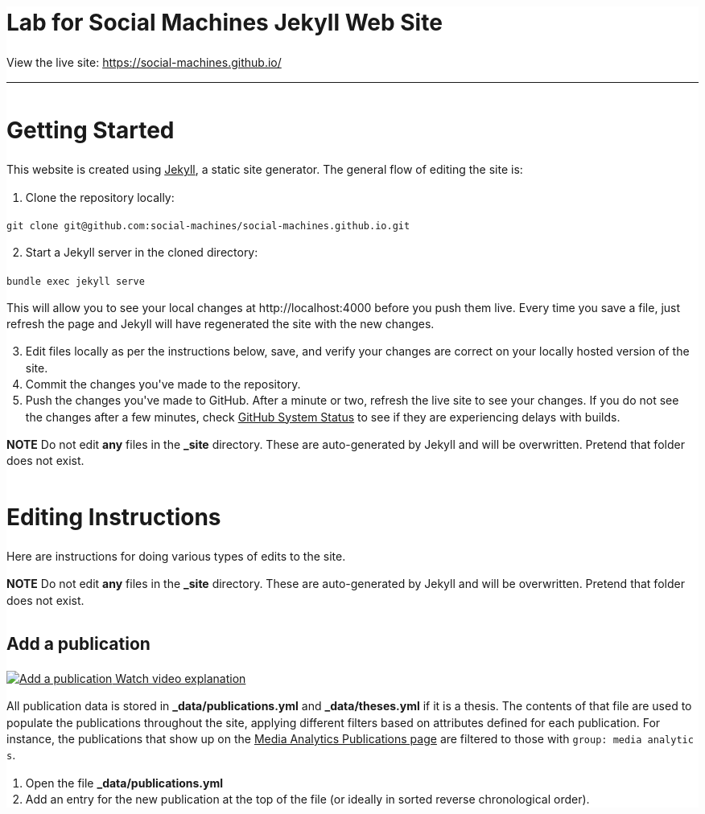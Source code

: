 # Lab for Social Machines Jekyll Web Site

View the live site: https://social-machines.github.io/

---

# Getting Started

This website is created using [Jekyll](https://jekyllrb.com/), a static site generator. The general flow of editing the site is:

1. Clone the repository locally:
```
git clone git@github.com:social-machines/social-machines.github.io.git
```
2. Start a Jekyll server in the cloned directory:
```
bundle exec jekyll serve
```
This will allow you to see your local changes at http://localhost:4000 before you push them live. Every time you save a file, just refresh the page and Jekyll will have regenerated the site with the new changes.

3. Edit files locally as per the instructions below, save, and verify your changes are correct on your locally hosted version of the site.
4. Commit the changes you've made to the repository.
5. Push the changes you've made to GitHub. After a minute or two, refresh the live site to see your changes. If you do not see the changes after a few minutes, check [GitHub System Status](https://status.github.com/messages) to see if they are experiencing delays with builds.

**NOTE** Do not edit **any** files in the **_site** directory. These are auto-generated by Jekyll and will be overwritten. Pretend that folder does not exist.

# Editing Instructions

Here are instructions for doing various types of edits to the site.

**NOTE** Do not edit **any** files in the **_site** directory. These are auto-generated by Jekyll and will be overwritten. Pretend that folder does not exist.

## Add a publication

[![Add a publication](https://img.youtube.com/vi/NEDEVrn6MVQ/0.jpg) Watch video explanation](https://www.youtube.com/watch?v=NEDEVrn6MVQ)

All publication data is stored in **_data/publications.yml** and **_data/theses.yml** if it is a thesis. The contents of that file are used to populate the publications throughout the site, applying different filters based on attributes defined for each publication. For instance, the publications that show up on the [Media Analytics Publications page](https://social-machines.github.io/media-analytics/publications) are filtered to those with `group: media analytics`.

1. Open the file **_data/publications.yml**
1. Add an entry for the new publication at the top of the file (or ideally in sorted reverse chronological order).
